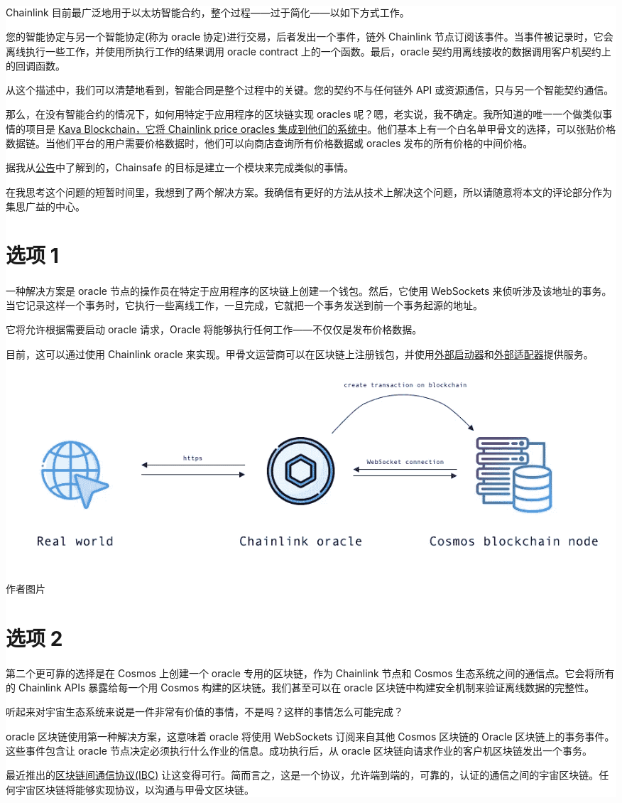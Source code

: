 Chainlink 目前最广泛地用于以太坊智能合约，整个过程——过于简化——以如下方式工作。

您的智能协定与另一个智能协定(称为 oracle 协定)进行交易，后者发出一个事件，链外 Chainlink 节点订阅该事件。当事件被记录时，它会离线执行一些工作，并使用所执行工作的结果调用 oracle contract 上的一个函数。最后，oracle 契约用离线接收的数据调用客户机契约上的回调函数。

从这个描述中，我们可以清楚地看到，智能合同是整个过程中的关键。您的契约不与任何链外 API 或资源通信，只与另一个智能契约通信。

那么，在没有智能合约的情况下，如何用特定于应用程序的区块链实现 oracles 呢？嗯，老实说，我不确定。我所知道的唯一一个做类似事情的项目是 [Kava Blockchain，它将 Chainlink price oracles 集成到他们的系统中](https://medium.com/kava-labs/bringing-chainlink-oracles-to-cosmos-24e7ec7f006d)。他们基本上有一个白名单甲骨文的选择，可以张贴价格数据链。当他们平台的用户需要价格数据时，他们可以向商店查询所有价格数据或 oracles 发布的所有价格的中间价格。

据我从[公告](https://blog.chain.link/chainsafe-receives-grant-to-natively-integrate-chainlink-into-cosmos-sdk/)中了解到的，Chainsafe 的目标是建立一个模块来完成类似的事情。

在我思考这个问题的短暂时间里，我想到了两个解决方案。我确信有更好的方法从技术上解决这个问题，所以请随意将本文的评论部分作为集思广益的中心。

# 选项 1

一种解决方案是 oracle 节点的操作员在特定于应用程序的区块链上创建一个钱包。然后，它使用 WebSockets 来侦听涉及该地址的事务。当它记录这样一个事务时，它执行一些离线工作，一旦完成，它就把一个事务发送到前一个事务起源的地址。

它将允许根据需要启动 oracle 请求，Oracle 将能够执行任何工作——不仅仅是发布价格数据。

目前，这可以通过使用 Chainlink oracle 来实现。甲骨文运营商可以在区块链上注册钱包，并使用[外部启动器](https://docs.chain.link/docs/external-initiators-introduction/)和[外部适配器](https://docs.chain.link/docs/external-adapters/)提供服务。

![](img/2c1d14faa359efed8a2ac5a0b53e3c03.png)

作者图片

# 选项 2

第二个更可靠的选择是在 Cosmos 上创建一个 oracle 专用的区块链，作为 Chainlink 节点和 Cosmos 生态系统之间的通信点。它会将所有的 Chainlink APIs 暴露给每一个用 Cosmos 构建的区块链。我们甚至可以在 oracle 区块链中构建安全机制来验证离线数据的完整性。

听起来对宇宙生态系统来说是一件非常有价值的事情，不是吗？这样的事情怎么可能完成？

oracle 区块链使用第一种解决方案，这意味着 oracle 将使用 WebSockets 订阅来自其他 Cosmos 区块链的 Oracle 区块链上的事务事件。这些事件包含让 oracle 节点决定必须执行什么作业的信息。成功执行后，从 oracle 区块链向请求作业的客户机区块链发出一个事务。

最近推出的[区块链间通信协议(IBC)](https://docs.cosmos.network/master/ibc/overview.html) 让这变得可行。简而言之，这是一个协议，允许端到端的，可靠的，认证的通信之间的宇宙区块链。任何宇宙区块链将能够实现协议，以沟通与甲骨文区块链。
